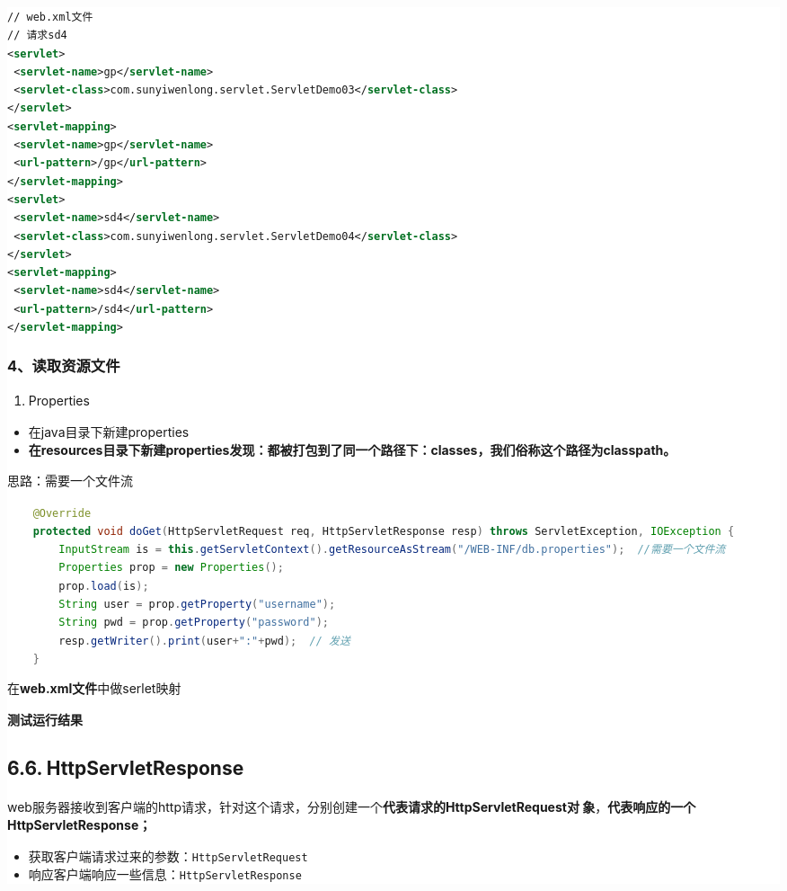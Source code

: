 ```xml
// web.xml文件
// 请求sd4
<servlet>
 <servlet-name>gp</servlet-name>
 <servlet-class>com.sunyiwenlong.servlet.ServletDemo03</servlet-class>
</servlet>
<servlet-mapping>
 <servlet-name>gp</servlet-name>
 <url-pattern>/gp</url-pattern>
</servlet-mapping>
<servlet>
 <servlet-name>sd4</servlet-name>
 <servlet-class>com.sunyiwenlong.servlet.ServletDemo04</servlet-class>
</servlet>
<servlet-mapping>
 <servlet-name>sd4</servlet-name>
 <url-pattern>/sd4</url-pattern>
</servlet-mapping>
```



### 4、读取资源文件

1. Properties

- 在java目录下新建properties
- **在resources目录下新建properties发现：都被打包到了同一个路径下：classes，我们俗称这个路径为classpath。**

思路：需要一个文件流

```java
    @Override
    protected void doGet(HttpServletRequest req, HttpServletResponse resp) throws ServletException, IOException {
        InputStream is = this.getServletContext().getResourceAsStream("/WEB-INF/db.properties");  //需要一个文件流
        Properties prop = new Properties();
        prop.load(is);
        String user = prop.getProperty("username");
        String pwd = prop.getProperty("password");
        resp.getWriter().print(user+":"+pwd);  // 发送
    }
```

在**web.xml文件**中做serlet映射

**测试运行结果**

## 6.6. HttpServletResponse

web服务器接收到客户端的http请求，针对这个请求，分别创建一个**代表请求的HttpServletRequest对 象**，**代表响应的一个HttpServletResponse；**

- 获取客户端请求过来的参数：`HttpServletRequest`
- 响应客户端响应一些信息：`HttpServletResponse`
